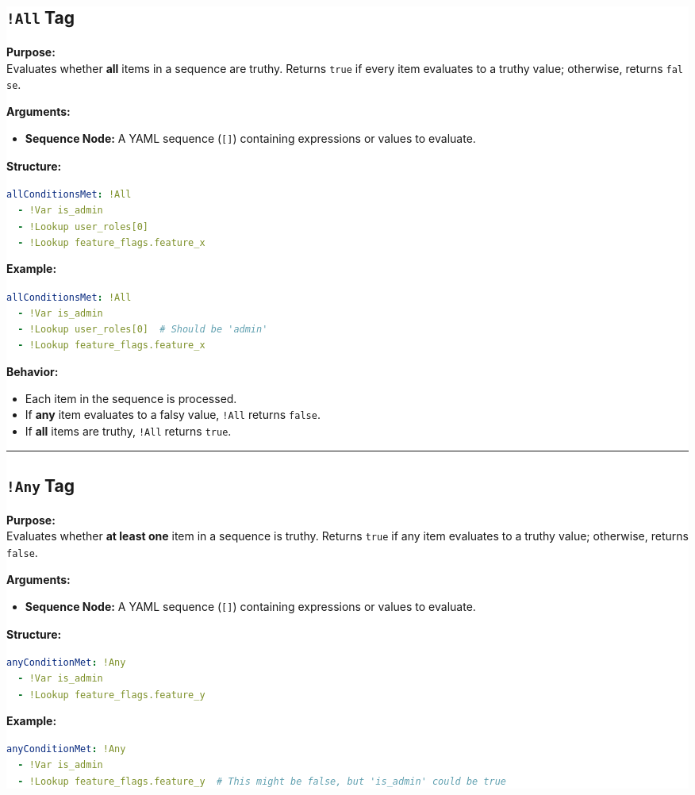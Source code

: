 
## `!All` Tag

**Purpose:**  
Evaluates whether **all** items in a sequence are truthy. Returns `true` if every item evaluates to a truthy value; otherwise, returns `false`.

**Arguments:**  
- **Sequence Node:** A YAML sequence (`[]`) containing expressions or values to evaluate.

**Structure:**
```yaml
allConditionsMet: !All
  - !Var is_admin
  - !Lookup user_roles[0]
  - !Lookup feature_flags.feature_x
```

**Example:**
```yaml
allConditionsMet: !All
  - !Var is_admin
  - !Lookup user_roles[0]  # Should be 'admin'
  - !Lookup feature_flags.feature_x
```

**Behavior:**
- Each item in the sequence is processed.
- If **any** item evaluates to a falsy value, `!All` returns `false`.
- If **all** items are truthy, `!All` returns `true`.

---

## `!Any` Tag

**Purpose:**  
Evaluates whether **at least one** item in a sequence is truthy. Returns `true` if any item evaluates to a truthy value; otherwise, returns `false`.

**Arguments:**  
- **Sequence Node:** A YAML sequence (`[]`) containing expressions or values to evaluate.

**Structure:**
```yaml
anyConditionMet: !Any
  - !Var is_admin
  - !Lookup feature_flags.feature_y
```

**Example:**
```yaml
anyConditionMet: !Any
  - !Var is_admin
  - !Lookup feature_flags.feature_y  # This might be false, but 'is_admin' could be true
```
